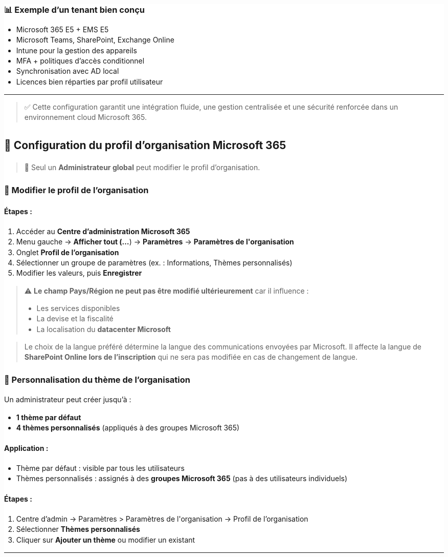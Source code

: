 
### 📊 Exemple d’un tenant bien conçu

- Microsoft 365 E5 + EMS E5
- Microsoft Teams, SharePoint, Exchange Online
- Intune pour la gestion des appareils
- MFA + politiques d’accès conditionnel
- Synchronisation avec AD local
- Licences bien réparties par profil utilisateur

---

> ✅ Cette configuration garantit une intégration fluide, une gestion centralisée et une sécurité renforcée dans un environnement cloud Microsoft 365.


## 🏢 Configuration du profil d’organisation Microsoft 365

> 🎯 Seul un **Administrateur global** peut modifier le profil d’organisation.

### 🧾 Modifier le profil de l’organisation

#### Étapes :
1. Accéder au **Centre d’administration Microsoft 365**
2. Menu gauche → **Afficher tout (…**) → **Paramètres** → **Paramètres de l'organisation**
3. Onglet **Profil de l’organisation**
4. Sélectionner un groupe de paramètres (ex. : Informations, Thèmes personnalisés)
5. Modifier les valeurs, puis **Enregistrer**

> ⚠️ **Le champ Pays/Région ne peut pas être modifié ultérieurement** car il influence : 
> - Les services disponibles
> - La devise et la fiscalité
> - La localisation du **datacenter Microsoft**

> Le choix de la langue préféré détermine la langue des communications envoyées par Microsoft.
> Il affecte la langue de **SharePoint Online lors de l’inscription** qui ne sera pas modifiée en cas de changement de langue.
### 🎨 Personnalisation du thème de l’organisation

Un administrateur peut créer jusqu’à :
- **1 thème par défaut**
- **4 thèmes personnalisés** (appliqués à des groupes Microsoft 365)
#### Application :
- Thème par défaut : visible par tous les utilisateurs
- Thèmes personnalisés : assignés à des **groupes Microsoft 365** (pas à des utilisateurs individuels)
#### Étapes :
1. Centre d’admin → Paramètres > Paramètres de l'organisation → Profil de l’organisation
2. Sélectionner **Thèmes personnalisés**
3. Cliquer sur **Ajouter un thème** ou modifier un existant

---
